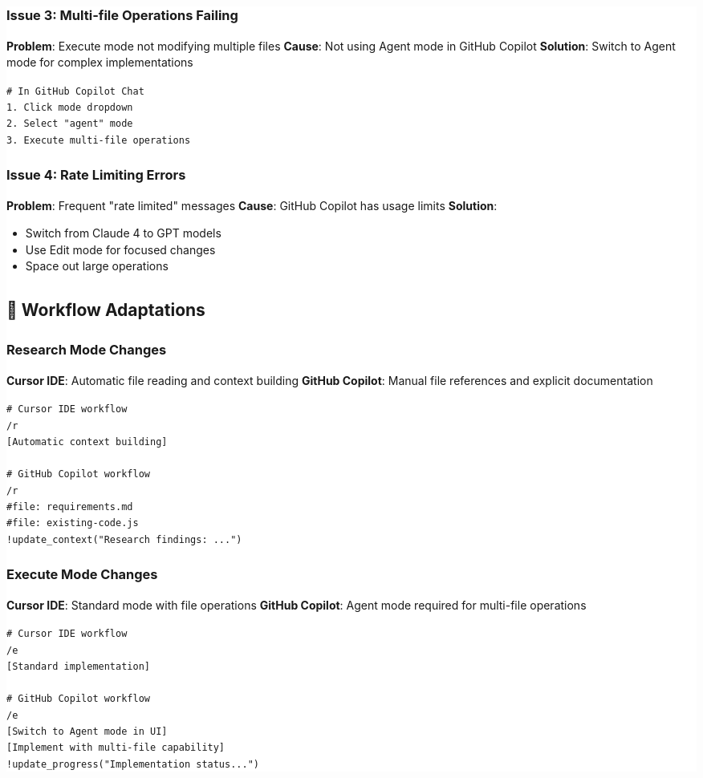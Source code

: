 ### Issue 3: Multi-file Operations Failing
**Problem**: Execute mode not modifying multiple files
**Cause**: Not using Agent mode in GitHub Copilot
**Solution**: Switch to Agent mode for complex implementations
```
# In GitHub Copilot Chat
1. Click mode dropdown
2. Select "agent" mode
3. Execute multi-file operations
```

### Issue 4: Rate Limiting Errors
**Problem**: Frequent "rate limited" messages
**Cause**: GitHub Copilot has usage limits
**Solution**: 
- Switch from Claude 4 to GPT models
- Use Edit mode for focused changes
- Space out large operations

## 🔧 Workflow Adaptations

### Research Mode Changes
**Cursor IDE**: Automatic file reading and context building
**GitHub Copilot**: Manual file references and explicit documentation
```
# Cursor IDE workflow
/r
[Automatic context building]

# GitHub Copilot workflow
/r
#file: requirements.md
#file: existing-code.js
!update_context("Research findings: ...")
```

### Execute Mode Changes
**Cursor IDE**: Standard mode with file operations
**GitHub Copilot**: Agent mode required for multi-file operations
```
# Cursor IDE workflow
/e
[Standard implementation]

# GitHub Copilot workflow
/e
[Switch to Agent mode in UI]
[Implement with multi-file capability]
!update_progress("Implementation status...")
```
